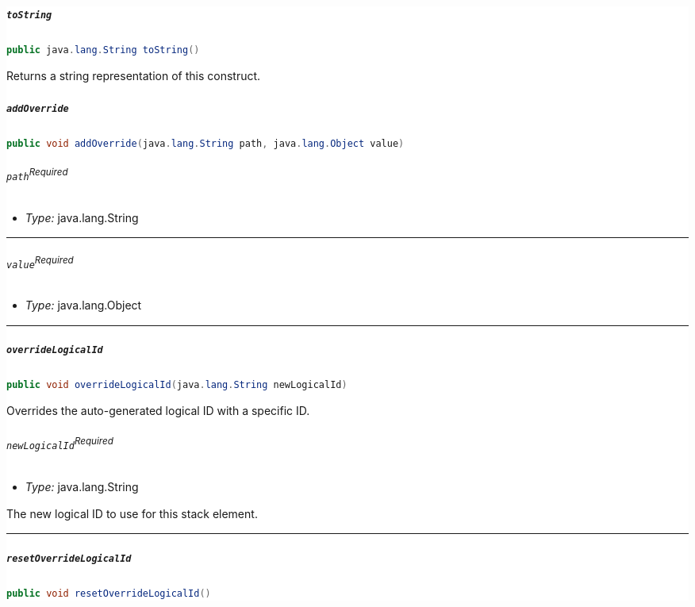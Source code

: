 
##### `toString` <a name="toString" id="rhizo-co-terraform-provider-vantage.dashboard.Dashboard.toString"></a>

```java
public java.lang.String toString()
```

Returns a string representation of this construct.

##### `addOverride` <a name="addOverride" id="rhizo-co-terraform-provider-vantage.dashboard.Dashboard.addOverride"></a>

```java
public void addOverride(java.lang.String path, java.lang.Object value)
```

###### `path`<sup>Required</sup> <a name="path" id="rhizo-co-terraform-provider-vantage.dashboard.Dashboard.addOverride.parameter.path"></a>

- *Type:* java.lang.String

---

###### `value`<sup>Required</sup> <a name="value" id="rhizo-co-terraform-provider-vantage.dashboard.Dashboard.addOverride.parameter.value"></a>

- *Type:* java.lang.Object

---

##### `overrideLogicalId` <a name="overrideLogicalId" id="rhizo-co-terraform-provider-vantage.dashboard.Dashboard.overrideLogicalId"></a>

```java
public void overrideLogicalId(java.lang.String newLogicalId)
```

Overrides the auto-generated logical ID with a specific ID.

###### `newLogicalId`<sup>Required</sup> <a name="newLogicalId" id="rhizo-co-terraform-provider-vantage.dashboard.Dashboard.overrideLogicalId.parameter.newLogicalId"></a>

- *Type:* java.lang.String

The new logical ID to use for this stack element.

---

##### `resetOverrideLogicalId` <a name="resetOverrideLogicalId" id="rhizo-co-terraform-provider-vantage.dashboard.Dashboard.resetOverrideLogicalId"></a>

```java
public void resetOverrideLogicalId()
```
